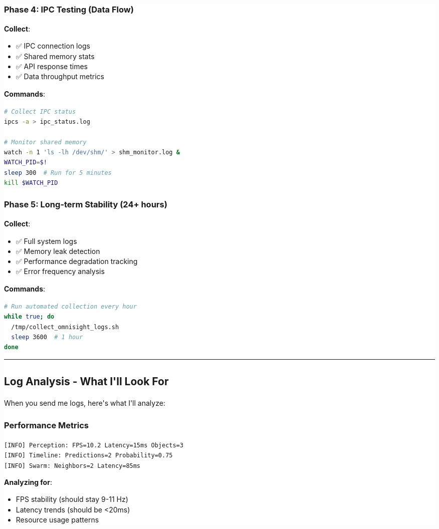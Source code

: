 ### Phase 4: IPC Testing (Data Flow)
**Collect**:
- ✅ IPC connection logs
- ✅ Shared memory stats
- ✅ API response times
- ✅ Data throughput metrics

**Commands**:
```bash
# Collect IPC status
ipcs -a > ipc_status.log

# Monitor shared memory
watch -n 1 'ls -lh /dev/shm/' > shm_monitor.log &
WATCH_PID=$!
sleep 300  # Run for 5 minutes
kill $WATCH_PID
```

### Phase 5: Long-term Stability (24+ hours)
**Collect**:
- ✅ Full system logs
- ✅ Memory leak detection
- ✅ Performance degradation tracking
- ✅ Error frequency analysis

**Commands**:
```bash
# Run automated collection every hour
while true; do
  /tmp/collect_omnisight_logs.sh
  sleep 3600  # 1 hour
done
```

---

## Log Analysis - What I'll Look For

When you send me logs, here's what I'll analyze:

### Performance Metrics
```
[INFO] Perception: FPS=10.2 Latency=15ms Objects=3
[INFO] Timeline: Predictions=2 Probability=0.75
[INFO] Swarm: Neighbors=2 Latency=85ms
```

**Analyzing for**:
- FPS stability (should stay 9-11 Hz)
- Latency trends (should be <20ms)
- Resource usage patterns

